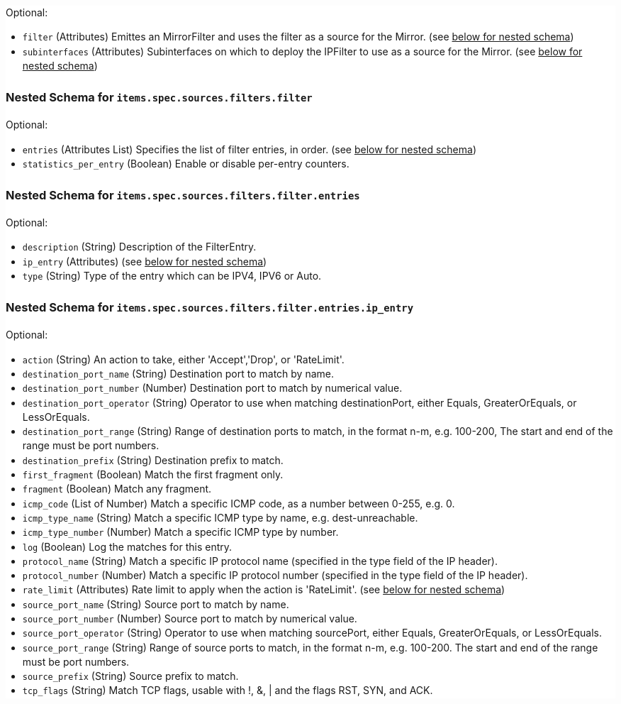 Optional:

- `filter` (Attributes) Emittes an MirrorFilter and uses the filter as a source for the Mirror. (see [below for nested schema](#nestedatt--items--spec--sources--filters--filter))
- `subinterfaces` (Attributes) Subinterfaces on which to deploy the IPFilter to use as a source for the Mirror. (see [below for nested schema](#nestedatt--items--spec--sources--filters--subinterfaces))

<a id="nestedatt--items--spec--sources--filters--filter"></a>
### Nested Schema for `items.spec.sources.filters.filter`

Optional:

- `entries` (Attributes List) Specifies the list of filter entries, in order. (see [below for nested schema](#nestedatt--items--spec--sources--filters--filter--entries))
- `statistics_per_entry` (Boolean) Enable or disable per-entry counters.

<a id="nestedatt--items--spec--sources--filters--filter--entries"></a>
### Nested Schema for `items.spec.sources.filters.filter.entries`

Optional:

- `description` (String) Description of the FilterEntry.
- `ip_entry` (Attributes) (see [below for nested schema](#nestedatt--items--spec--sources--filters--filter--entries--ip_entry))
- `type` (String) Type of the entry which can be IPV4, IPV6 or Auto.

<a id="nestedatt--items--spec--sources--filters--filter--entries--ip_entry"></a>
### Nested Schema for `items.spec.sources.filters.filter.entries.ip_entry`

Optional:

- `action` (String) An action to take, either 'Accept','Drop', or 'RateLimit'.
- `destination_port_name` (String) Destination port to match by name.
- `destination_port_number` (Number) Destination port to match by numerical value.
- `destination_port_operator` (String) Operator to use when matching destinationPort, either Equals, GreaterOrEquals, or LessOrEquals.
- `destination_port_range` (String) Range of destination ports to match, in the format n-m, e.g. 100-200,  The start and end of the range must be port numbers.
- `destination_prefix` (String) Destination prefix to match.
- `first_fragment` (Boolean) Match the first fragment only.
- `fragment` (Boolean) Match any fragment.
- `icmp_code` (List of Number) Match a specific ICMP code, as a number between 0-255, e.g. 0.
- `icmp_type_name` (String) Match a specific ICMP type by name, e.g. dest-unreachable.
- `icmp_type_number` (Number) Match a specific ICMP type by number.
- `log` (Boolean) Log the matches for this entry.
- `protocol_name` (String) Match a specific IP protocol name (specified in the type field of the IP header).
- `protocol_number` (Number) Match a specific IP protocol number (specified in the type field of the IP header).
- `rate_limit` (Attributes) Rate limit to apply when the action is 'RateLimit'. (see [below for nested schema](#nestedatt--items--spec--sources--filters--filter--entries--ip_entry--rate_limit))
- `source_port_name` (String) Source port to match by name.
- `source_port_number` (Number) Source port to match by numerical value.
- `source_port_operator` (String) Operator to use when matching sourcePort, either Equals, GreaterOrEquals, or LessOrEquals.
- `source_port_range` (String) Range of source ports to match, in the format n-m, e.g. 100-200.  The start and end of the range must be port numbers.
- `source_prefix` (String) Source prefix to match.
- `tcp_flags` (String) Match TCP flags, usable with !, &, | and the flags RST, SYN, and ACK.
